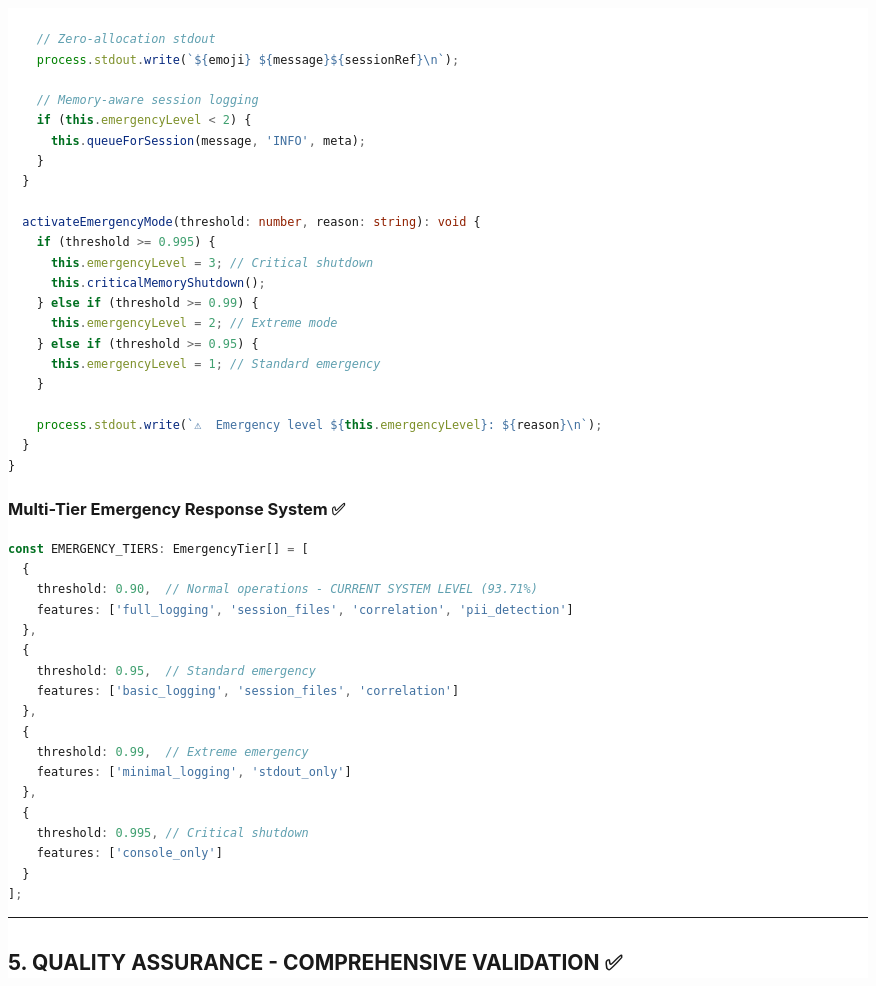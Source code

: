 ```typescript
    
    // Zero-allocation stdout
    process.stdout.write(`${emoji} ${message}${sessionRef}\n`);
    
    // Memory-aware session logging
    if (this.emergencyLevel < 2) {
      this.queueForSession(message, 'INFO', meta);
    }
  }
  
  activateEmergencyMode(threshold: number, reason: string): void {
    if (threshold >= 0.995) {
      this.emergencyLevel = 3; // Critical shutdown
      this.criticalMemoryShutdown();
    } else if (threshold >= 0.99) {
      this.emergencyLevel = 2; // Extreme mode
    } else if (threshold >= 0.95) {
      this.emergencyLevel = 1; // Standard emergency
    }
    
    process.stdout.write(`⚠️  Emergency level ${this.emergencyLevel}: ${reason}\n`);
  }
}
```

### Multi-Tier Emergency Response System ✅

```typescript
const EMERGENCY_TIERS: EmergencyTier[] = [
  {
    threshold: 0.90,  // Normal operations - CURRENT SYSTEM LEVEL (93.71%)
    features: ['full_logging', 'session_files', 'correlation', 'pii_detection']
  },
  {
    threshold: 0.95,  // Standard emergency
    features: ['basic_logging', 'session_files', 'correlation']
  },
  {
    threshold: 0.99,  // Extreme emergency
    features: ['minimal_logging', 'stdout_only']
  },
  {
    threshold: 0.995, // Critical shutdown
    features: ['console_only']
  }
];
```

---

## 5. QUALITY ASSURANCE - COMPREHENSIVE VALIDATION ✅
